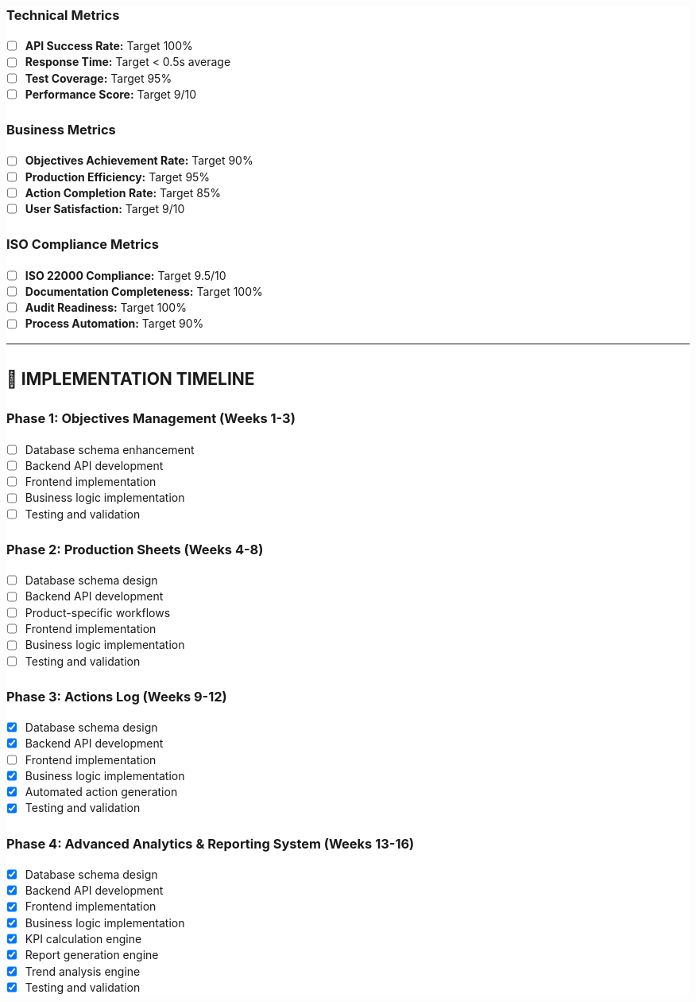 ### Technical Metrics
- [ ] **API Success Rate:** Target 100%
- [ ] **Response Time:** Target < 0.5s average
- [ ] **Test Coverage:** Target 95%
- [ ] **Performance Score:** Target 9/10

### Business Metrics
- [ ] **Objectives Achievement Rate:** Target 90%
- [ ] **Production Efficiency:** Target 95%
- [ ] **Action Completion Rate:** Target 85%
- [ ] **User Satisfaction:** Target 9/10

### ISO Compliance Metrics
- [ ] **ISO 22000 Compliance:** Target 9.5/10
- [ ] **Documentation Completeness:** Target 100%
- [ ] **Audit Readiness:** Target 100%
- [ ] **Process Automation:** Target 90%

---

## 🎯 **IMPLEMENTATION TIMELINE**

### Phase 1: Objectives Management (Weeks 1-3)
- [ ] Database schema enhancement
- [ ] Backend API development
- [ ] Frontend implementation
- [ ] Business logic implementation
- [ ] Testing and validation

### Phase 2: Production Sheets (Weeks 4-8)
- [ ] Database schema design
- [ ] Backend API development
- [ ] Product-specific workflows
- [ ] Frontend implementation
- [ ] Business logic implementation
- [ ] Testing and validation

### Phase 3: Actions Log (Weeks 9-12)
- [x] Database schema design
- [x] Backend API development
- [ ] Frontend implementation
- [x] Business logic implementation
- [x] Automated action generation
- [x] Testing and validation

### Phase 4: Advanced Analytics & Reporting System (Weeks 13-16)
- [x] Database schema design
- [x] Backend API development
- [x] Frontend implementation
- [x] Business logic implementation
- [x] KPI calculation engine
- [x] Report generation engine
- [x] Trend analysis engine
- [x] Testing and validation
